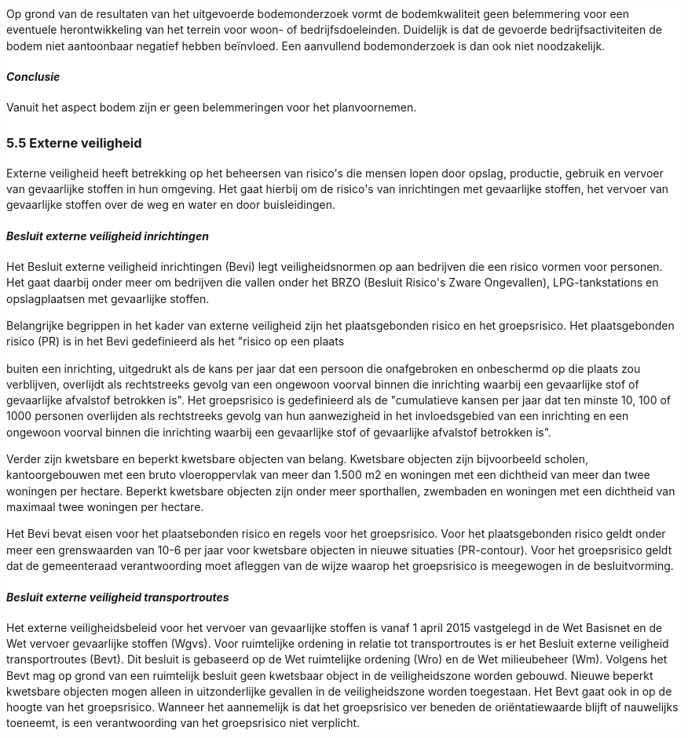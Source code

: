Op grond van de resultaten van het uitgevoerde bodemonderzoek vormt de bodemkwaliteit geen belemmering voor een eventuele herontwikkeling van het terrein voor woon- of bedrijfsdoeleinden. Duidelijk is dat de gevoerde bedrijfsactiviteiten de bodem niet aantoonbaar negatief hebben beïnvloed. Een aanvullend bodemonderzoek is dan ook niet noodzakelijk.

#### *Conclusie*

Vanuit het aspect bodem zijn er geen belemmeringen voor het planvoornemen.

### <span id="page-20-1"></span>5.5 Externe veiligheid

Externe veiligheid heeft betrekking op het beheersen van risico's die mensen lopen door opslag, productie, gebruik en vervoer van gevaarlijke stoffen in hun omgeving. Het gaat hierbij om de risico's van inrichtingen met gevaarlijke stoffen, het vervoer van gevaarlijke stoffen over de weg en water en door buisleidingen.

#### *Besluit externe veiligheid inrichtingen*

Het Besluit externe veiligheid inrichtingen (Bevi) legt veiligheidsnormen op aan bedrijven die een risico vormen voor personen. Het gaat daarbij onder meer om bedrijven die vallen onder het BRZO (Besluit Risico's Zware Ongevallen), LPG-tankstations en opslagplaatsen met gevaarlijke stoffen.

Belangrijke begrippen in het kader van externe veiligheid zijn het plaatsgebonden risico en het groepsrisico. Het plaatsgebonden risico (PR) is in het Bevi gedefinieerd als het "risico op een plaats

buiten een inrichting, uitgedrukt als de kans per jaar dat een persoon die onafgebroken en onbeschermd op die plaats zou verblijven, overlijdt als rechtstreeks gevolg van een ongewoon voorval binnen die inrichting waarbij een gevaarlijke stof of gevaarlijke afvalstof betrokken is". Het groepsrisico is gedefinieerd als de "cumulatieve kansen per jaar dat ten minste 10, 100 of 1000 personen overlijden als rechtstreeks gevolg van hun aanwezigheid in het invloedsgebied van een inrichting en een ongewoon voorval binnen die inrichting waarbij een gevaarlijke stof of gevaarlijke afvalstof betrokken is".

Verder zijn kwetsbare en beperkt kwetsbare objecten van belang. Kwetsbare objecten zijn bijvoorbeeld scholen, kantoorgebouwen met een bruto vloeroppervlak van meer dan 1.500 m2 en woningen met een dichtheid van meer dan twee woningen per hectare. Beperkt kwetsbare objecten zijn onder meer sporthallen, zwembaden en woningen met een dichtheid van maximaal twee woningen per hectare.

Het Bevi bevat eisen voor het plaatsebonden risico en regels voor het groepsrisico. Voor het plaatsgebonden risico geldt onder meer een grenswaarden van 10-6 per jaar voor kwetsbare objecten in nieuwe situaties (PR-contour). Voor het groepsrisico geldt dat de gemeenteraad verantwoording moet afleggen van de wijze waarop het groepsrisico is meegewogen in de besluitvorming.

#### *Besluit externe veiligheid transportroutes*

Het externe veiligheidsbeleid voor het vervoer van gevaarlijke stoffen is vanaf 1 april 2015 vastgelegd in de Wet Basisnet en de Wet vervoer gevaarlijke stoffen (Wgvs). Voor ruimtelijke ordening in relatie tot transportroutes is er het Besluit externe veiligheid transportroutes (Bevt). Dit besluit is gebaseerd op de Wet ruimtelijke ordening (Wro) en de Wet milieubeheer (Wm). Volgens het Bevt mag op grond van een ruimtelijk besluit geen kwetsbaar object in de veiligheidszone worden gebouwd. Nieuwe beperkt kwetsbare objecten mogen alleen in uitzonderlijke gevallen in de veiligheidszone worden toegestaan. Het Bevt gaat ook in op de hoogte van het groepsrisico. Wanneer het aannemelijk is dat het groepsrisico ver beneden de oriëntatiewaarde blijft of nauwelijks toeneemt, is een verantwoording van het groepsrisico niet verplicht.
